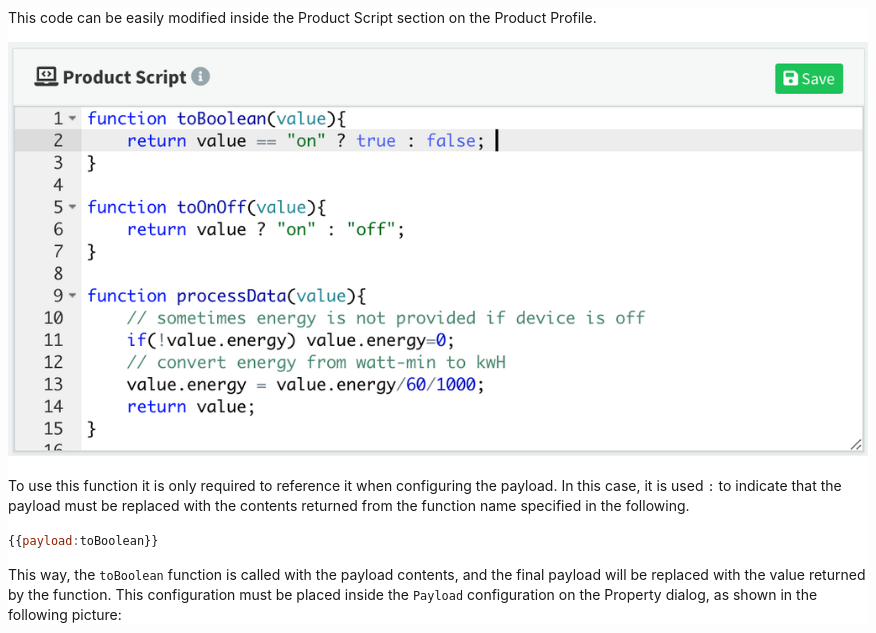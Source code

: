 This code can be easily modified inside the Product Script section on the Product Profile.



![Product script example for transforming payloads](<../../../.gitbook/assets/image (506).png>)

To use this function it is only required to reference it when configuring the payload. In this case, it is used `:` to indicate that the payload must be replaced with the contents returned from the function name specified in the following.&#x20;

```javascript
{{payload:toBoolean}}
```

This way, the `toBoolean` function is called with the payload contents, and the final payload will be replaced with the value returned by the function. This configuration must be placed inside the `Payload` configuration on the Property dialog, as shown in the following picture:
